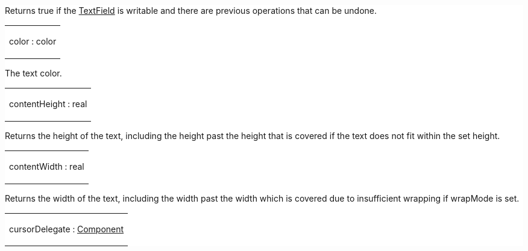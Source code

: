 Returns true if the [TextField](index.html) is writable and there are previous operations that can be undone.

<table>
<colgroup>
<col width="100%" />
</colgroup>
<tbody>
<tr class="odd">
<td><p><span id="color-prop"></span><span class="name">color</span> : <span class="type">color</span></p></td>
</tr>
</tbody>
</table>

The text color.

<table>
<colgroup>
<col width="100%" />
</colgroup>
<tbody>
<tr class="odd">
<td><p><span id="contentHeight-prop"></span><span class="name">contentHeight</span> : <span class="type">real</span></p></td>
</tr>
</tbody>
</table>

Returns the height of the text, including the height past the height that is covered if the text does not fit within the set height.

<table>
<colgroup>
<col width="100%" />
</colgroup>
<tbody>
<tr class="odd">
<td><p><span id="contentWidth-prop"></span><span class="name">contentWidth</span> : <span class="type">real</span></p></td>
</tr>
</tbody>
</table>

Returns the width of the text, including the width past the width which is covered due to insufficient wrapping if wrapMode is set.

<table>
<colgroup>
<col width="100%" />
</colgroup>
<tbody>
<tr class="odd">
<td><p><span id="cursorDelegate-prop"></span><span class="name">cursorDelegate</span> : <span class="type"><a href="../QtQml.Component/index.html">Component</a></span></p></td>
</tr>
</tbody>
</table>
